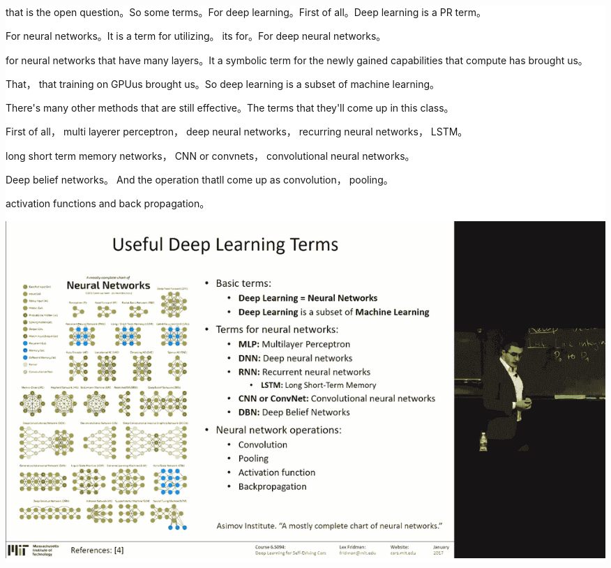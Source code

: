  that is the open question。So some terms。For deep learning。First of all。Deep learning is a PR term。

For neural networks。It is a term for utilizing。 its for。For deep neural networks。

 for neural networks that have many layers。It a symbolic term for the newly gained capabilities that compute has brought us。

That， that training on GPUus brought us。So deep learning is a subset of machine learning。

 There's many other methods that are still effective。The terms that they'll come up in this class。

First of all， multi layerer perceptron， deep neural networks， recurring neural networks， LSTM。

 long short term memory networks， CNN or convnets， convolutional neural networks。

Deep belief networks。 And the operation thatll come up as convolution， pooling。

 activation functions and back propagation。

![](img/419efdb516c630bd47e1579b4956df18_26.png)
